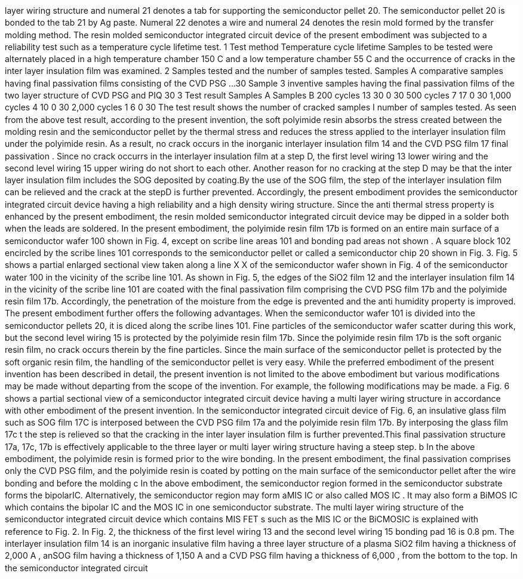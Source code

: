 layer wiring structure and numeral 21 denotes a tab for supporting the semiconductor pellet 20. The semiconductor pellet 20 is bonded to the tab 21 by Ag paste. Numeral 22 denotes a wire and numeral 24 denotes the resin mold formed by the transfer molding method. The resin molded semiconductor integrated circuit device of the present embodiment was subjected to a reliability test such as a temperature cycle lifetime test. 1 Test method Temperature cycle lifetime Samples to be tested were alternately placed in a high temperature chamber 150 C and a low temperature chamber 55 C and the occurrence of cracks in the inter layer insulation film was examined. 2 Samples tested and the number of samples tested. Samples A comparative samples having final passivation films consisting of the CVD PSG ...30 Sample 3 inventive samples having the final passivation films of the two layer structure of CVD PSG and PIQ 30 3 Test result Samples A Samples B 200 cycles 13 30 0 30 500 cycles 7 17 0 30 1,000 cycles 4 10 0 30 2,000 cycles 1 6 0 30 The test result shows the number of cracked samples I number of samples tested. As seen from the above test result, according to the present invention, the soft polyimide resin absorbs the stress created between the molding resin and the semiconductor pellet by the thermal stress and reduces the stress applied to the interlayer insulation film under the polyimide resin. As a result, no crack occurs in the inorganic interlayer insulation film 14 and the CVD PSG film 17 final passivation . Since no crack occurrs in the interlayer insulation film at a step D, the first level wiring 13 lower wiring and the second level wiring 15 upper wiring do not short to each other. Another reason for no cracking at the step D may be that the inter layer insulation film includes the SOG deposited by coating.By the use of the SOG film, the step of the interlayer insulation film can be relieved and the crack at the stepD is further prevented. Accordingly, the present embodiment provides the semiconductor integrated circuit device having a high reliability and a high density wiring structure. Since the anti thermal stress property is enhanced by the present embodiment, the resin molded semiconductor integrated circuit device may be dipped in a solder both when the leads are soldered. In the present embodiment, the polyimide resin film 17b is formed on an entire main surface of a semiconductor wafer 100 shown in Fig. 4, except on scribe line areas 101 and bonding pad areas not shown . A square block 102 encircled by the scribe lines 101 corresponds to the semiconductor pellet or called a semiconductor chip 20 shown in Fig. 3. Fig. 5 shows a partial enlarged sectional view taken along a line X X of the semiconductor wafer shown in Fig. 4 of the semiconductor water 100 in the vicinity of the scribe line 101. As shown in Fig. 5, the edges of the SiO2 film 12 and the interlayer insulation film 14 in the vicinity of the scribe line 101 are coated with the final passivation film comprising the CVD PSG film 17b and the polyimide resin film 17b. Accordingly, the penetration of the moisture from the edge is prevented and the anti humidity property is improved. The present embodiment further offers the following advantages. When the semiconductor wafer 101 is divided into the semiconductor pellets 20, it is diced along the scribe lines 101. Fine particles of the semiconductor wafer scatter during this work, but the second level wiring 15 is protected by the polyimide resin film 17b. Since the polyimide resin film 17b is the soft organic resin film, no crack occurs therein by the fine particles. Since the main surface of the semiconductor pellet is protected by the soft organic resin film, the handling of the semiconductor pellet is very easy. While the preferred embodiment of the present invention has been described in detail, the present invention is not limited to the above embodiment but various modifications may be made without departing from the scope of the invention. For example, the following modifications may be made. a Fig. 6 shows a partial sectional view of a semiconductor integrated circuit device having a multi layer wiring structure in accordance with other embodiment of the present invention. In the semiconductor integrated circuit device of Fig. 6, an insulative glass film such as SOG film 17C is interposed between the CVD PSG film 17a and the polyimide resin film 17b. By interposing the glass film 17c t the step is relieved so that the cracking in the inter layer insulation film is further prevented.This final passivation structure 17a, 17c, 17b is effectively applicable to the three layer or multi layer wiring structure having a steep step. b In the above embodiment, the polyimide resin is formed prior to the wire bonding. In the present embodiment, the final passivation comprises only the CVD PSG film, and the polyimide resin is coated by potting on the main surface of the semiconductor pellet after the wire bonding and before the molding c In the above embodiment, the semiconductor region formed in the semiconductor substrate forms the bipolarIC. Alternatively, the semiconductor region may form aMIS IC or also called MOS IC . It may also form a BiMOS IC which contains the bipolar IC and the MOS IC in one semiconductor substrate. The multi layer wiring structure of the semiconductor integrated circuit device which contains MIS FET s such as the MIS IC or the BiCMOSIC is explained with reference to Fig. 2. In Fig. 2, the thickness of the first level wiring 13 and the second level wiring 15 bonding pad 16 is 0.8 pm. The interlayer insulation film 14 is an inorganic insulative film having a three layer structure of a plasma SiO2 film having a thickness of 2,000 A , anSOG film having a thickness of 1,150 A and a CVD PSG film having a thickness of 6,000 , from the bottom to the top. In the semiconductor integrated circuit